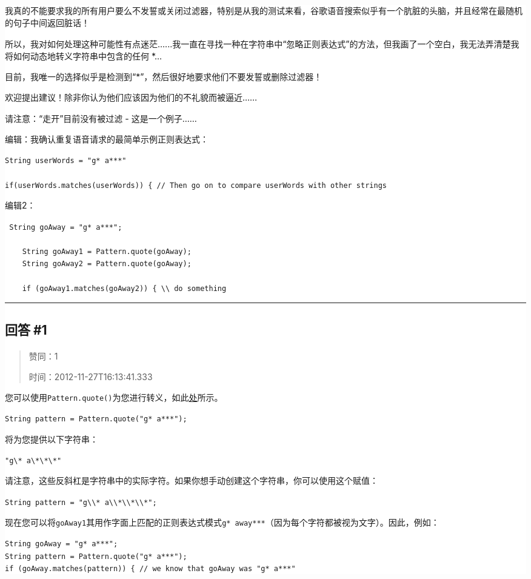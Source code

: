 我真的不能要求我的所有用户要么不发誓或关闭过滤器，特别是从我的测试来看，谷歌语音搜索似乎有一个肮脏的头脑，并且经常在最随机的句子中间返回脏话！

所以，我对如何处理这种可能性有点迷茫......我一直在寻找一种在字符串中“忽略正则表达式”的方法，但我画了一个空白，我无法弄清楚我将如何动态地转义字符串中包含的任何 *...

目前，我唯一的选择似乎是检测到“*”，然后很好地要求他们不要发誓或删除过滤器！

欢迎提出建议！除非你认为他们应该因为他们的不礼貌而被逼近……

请注意：“走开”目前没有被过滤 - 这是一个例子......

编辑：我确认重复语音请求的最简单示例正则表达式：

```
String userWords = "g* a***"

if(userWords.matches(userWords)) { // Then go on to compare userWords with other strings 
```

编辑2：

```
 String goAway = "g* a***";

    String goAway1 = Pattern.quote(goAway);
    String goAway2 = Pattern.quote(goAway);

    if (goAway1.matches(goAway2)) { \\ do something 
```

* * *

## 回答 #1

> 赞同：1
> 
> 时间：2012-11-27T16:13:41.333

您可以使用`Pattern.quote()`为您进行转义，如此[处](https://stackoverflow.com/questions/60160/how-to-escape-text-for-regular-expression-in-java)所示。

```
String pattern = Pattern.quote("g* a***"); 
```

将为您提供以下字符串：

```
"g\* a\*\*\*" 
```

请注意，这些反斜杠是字符串中的实际字符。如果你想手动创建这个字符串，你可以使用这个赋值：

```
String pattern = "g\\* a\\*\\*\\*"; 
```

现在您可以将`goAway1`其用作字面上匹配的正则表达式模式`g* away***`（因为每个字符都被视为文字）。因此，例如：

```
String goAway = "g* a***";
String pattern = Pattern.quote("g* a***");
if (goAway.matches(pattern)) { // we know that goAway was "g* a***" 
```
